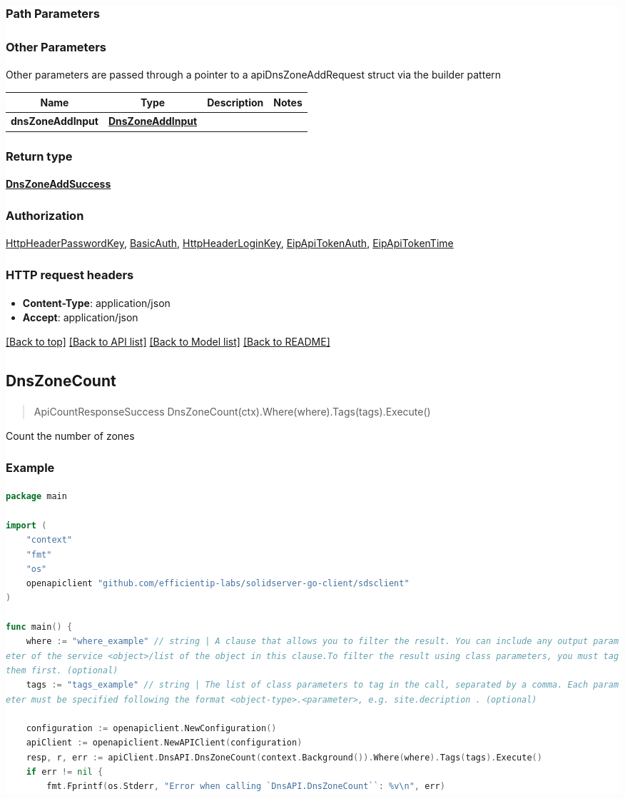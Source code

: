 ### Path Parameters



### Other Parameters

Other parameters are passed through a pointer to a apiDnsZoneAddRequest struct via the builder pattern


Name | Type | Description  | Notes
------------- | ------------- | ------------- | -------------
 **dnsZoneAddInput** | [**DnsZoneAddInput**](DnsZoneAddInput.md) |  | 

### Return type

[**DnsZoneAddSuccess**](DnsZoneAddSuccess.md)

### Authorization

[HttpHeaderPasswordKey](../README.md#HttpHeaderPasswordKey), [BasicAuth](../README.md#BasicAuth), [HttpHeaderLoginKey](../README.md#HttpHeaderLoginKey), [EipApiTokenAuth](../README.md#EipApiTokenAuth), [EipApiTokenTime](../README.md#EipApiTokenTime)

### HTTP request headers

- **Content-Type**: application/json
- **Accept**: application/json

[[Back to top]](#) [[Back to API list]](../README.md#documentation-for-api-endpoints)
[[Back to Model list]](../README.md#documentation-for-models)
[[Back to README]](../README.md)


## DnsZoneCount

> ApiCountResponseSuccess DnsZoneCount(ctx).Where(where).Tags(tags).Execute()

Count the number of zones



### Example

```go
package main

import (
	"context"
	"fmt"
	"os"
	openapiclient "github.com/efficientip-labs/solidserver-go-client/sdsclient"
)

func main() {
	where := "where_example" // string | A clause that allows you to filter the result. You can include any output parameter of the service <object>/list of the object in this clause.To filter the result using class parameters, you must tag them first. (optional)
	tags := "tags_example" // string | The list of class parameters to tag in the call, separated by a comma. Each parameter must be specified following the format <object-type>.<parameter>, e.g. site.decription . (optional)

	configuration := openapiclient.NewConfiguration()
	apiClient := openapiclient.NewAPIClient(configuration)
	resp, r, err := apiClient.DnsAPI.DnsZoneCount(context.Background()).Where(where).Tags(tags).Execute()
	if err != nil {
		fmt.Fprintf(os.Stderr, "Error when calling `DnsAPI.DnsZoneCount``: %v\n", err)
```